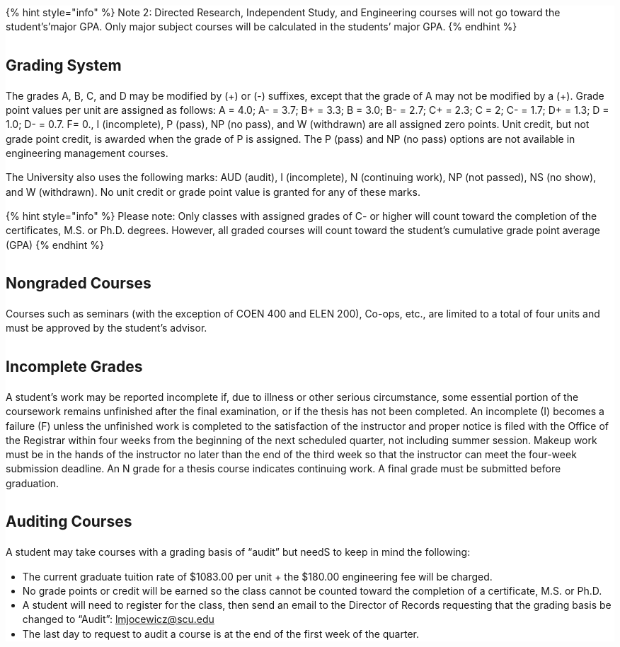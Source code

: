 {% hint style="info" %}
Note 2: Directed Research, Independent Study, and Engineering courses will not go toward the student’s’major GPA. Only major subject courses will be calculated in the students’ major GPA.
{% endhint %}

## Grading System

The grades A, B, C, and D may be modified by \(+\) or \(-\) suffixes, except that the grade of A may not be modified by a \(+\). Grade point values per unit are assigned as follows: A = 4.0; A- = 3.7; B+ = 3.3; B = 3.0; B- = 2.7; C+ = 2.3; C = 2; C- = 1.7; D+ = 1.3; D = 1.0; D- = 0.7. F= 0., I \(incomplete\), P \(pass\), NP \(no pass\), and W \(withdrawn\) are all assigned zero points. Unit credit, but not grade point credit, is awarded when the grade of P is assigned. The P \(pass\) and NP \(no pass\) options are not available in engineering management courses.

The University also uses the following marks: AUD \(audit\), I \(incomplete\), N \(continuing work\), NP \(not passed\), NS \(no show\), and W \(withdrawn\). No unit credit or grade point value is granted for any of these marks.

{% hint style="info" %}
Please note: Only classes with assigned grades of C- or higher will count toward the completion of the certificates, M.S. or Ph.D. degrees. However, all graded courses will count toward the student’s cumulative grade point average \(GPA\)
{% endhint %}

## Nongraded Courses

Courses such as seminars \(with the exception of COEN 400 and ELEN 200\), Co-ops, etc., are limited to a total of four units and must be approved by the student’s advisor. 

## Incomplete Grades

A student’s work may be reported incomplete if, due to illness or other serious circumstance, some essential portion of the coursework remains unfinished after the final examination, or if the thesis has not been completed. An incomplete \(I\) becomes a failure \(F\) unless the unfinished work is completed to the satisfaction of the instructor and proper notice is filed with the Office of the Registrar within four weeks from the beginning of the next scheduled quarter, not including summer session. Makeup work must be in the hands of the instructor no later than the end of the third week so that the instructor can meet the four-week submission deadline. An N grade for a thesis course indicates continuing work. A final grade must be submitted before graduation. 

## Auditing Courses

A student may take courses with a grading basis of “audit” but needS to keep in mind the following:

* The current graduate tuition rate of $1083.00 per unit + the $180.00 engineering fee will be charged.
* No grade points or credit will be earned so the class cannot be counted toward the completion of a certificate, M.S. or Ph.D.
* A student will need to register for the class, then send an email to the Director of Records requesting that the grading basis be changed to “Audit”: [lmjocewicz@scu.edu](mailto:lmjocewicz@scu.edu) 
* The last day to request to audit a course is at the end of the first week of the quarter. 
